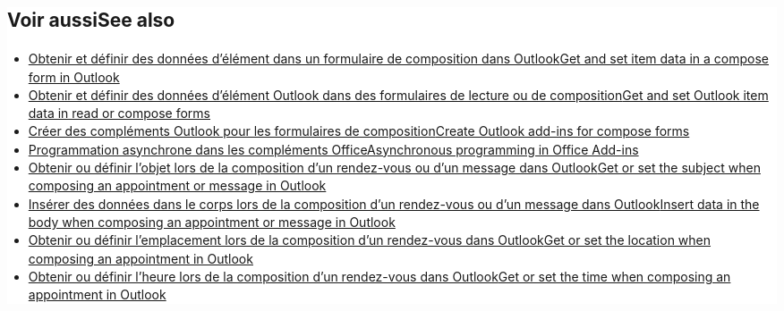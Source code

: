 
## <a name="see-also"></a><span data-ttu-id="7cca7-142">Voir aussi</span><span class="sxs-lookup"><span data-stu-id="7cca7-142">See also</span></span>

- [<span data-ttu-id="7cca7-143">Obtenir et définir des données d’élément dans un formulaire de composition dans Outlook</span><span class="sxs-lookup"><span data-stu-id="7cca7-143">Get and set item data in a compose form in Outlook</span></span>](get-and-set-item-data-in-a-compose-form.md)
- [<span data-ttu-id="7cca7-144">Obtenir et définir des données d’élément Outlook dans des formulaires de lecture ou de composition</span><span class="sxs-lookup"><span data-stu-id="7cca7-144">Get and set Outlook item data in read or compose forms</span></span>](item-data.md)
- [<span data-ttu-id="7cca7-145">Créer des compléments Outlook pour les formulaires de composition</span><span class="sxs-lookup"><span data-stu-id="7cca7-145">Create Outlook add-ins for compose forms</span></span>](compose-scenario.md)
- [<span data-ttu-id="7cca7-146">Programmation asynchrone dans les compléments Office</span><span class="sxs-lookup"><span data-stu-id="7cca7-146">Asynchronous programming in Office Add-ins</span></span>](../develop/asynchronous-programming-in-office-add-ins.md)
- [<span data-ttu-id="7cca7-147">Obtenir ou définir l’objet lors de la composition d’un rendez-vous ou d’un message dans Outlook</span><span class="sxs-lookup"><span data-stu-id="7cca7-147">Get or set the subject when composing an appointment or message in Outlook</span></span>](get-or-set-the-subject.md)
- [<span data-ttu-id="7cca7-148">Insérer des données dans le corps lors de la composition d’un rendez-vous ou d’un message dans Outlook</span><span class="sxs-lookup"><span data-stu-id="7cca7-148">Insert data in the body when composing an appointment or message in Outlook</span></span>](insert-data-in-the-body.md)
- [<span data-ttu-id="7cca7-149">Obtenir ou définir l’emplacement lors de la composition d’un rendez-vous dans Outlook</span><span class="sxs-lookup"><span data-stu-id="7cca7-149">Get or set the location when composing an appointment in Outlook</span></span>](get-or-set-the-location-of-an-appointment.md)
- [<span data-ttu-id="7cca7-150">Obtenir ou définir l’heure lors de la composition d’un rendez-vous dans Outlook</span><span class="sxs-lookup"><span data-stu-id="7cca7-150">Get or set the time when composing an appointment in Outlook</span></span>](get-or-set-the-time-of-an-appointment.md)
    
